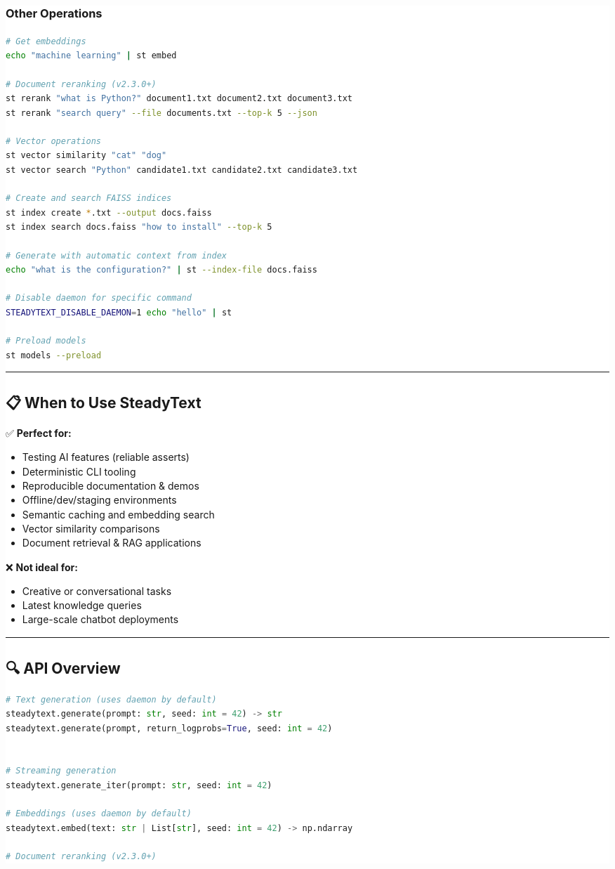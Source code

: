 ### Other Operations

```bash
# Get embeddings
echo "machine learning" | st embed

# Document reranking (v2.3.0+)
st rerank "what is Python?" document1.txt document2.txt document3.txt
st rerank "search query" --file documents.txt --top-k 5 --json

# Vector operations
st vector similarity "cat" "dog"
st vector search "Python" candidate1.txt candidate2.txt candidate3.txt

# Create and search FAISS indices
st index create *.txt --output docs.faiss
st index search docs.faiss "how to install" --top-k 5

# Generate with automatic context from index
echo "what is the configuration?" | st --index-file docs.faiss

# Disable daemon for specific command
STEADYTEXT_DISABLE_DAEMON=1 echo "hello" | st

# Preload models
st models --preload
```

---

## 📋 When to Use SteadyText

✅ **Perfect for:**

* Testing AI features (reliable asserts)
* Deterministic CLI tooling
* Reproducible documentation & demos
* Offline/dev/staging environments
* Semantic caching and embedding search
* Vector similarity comparisons
* Document retrieval & RAG applications

❌ **Not ideal for:**

* Creative or conversational tasks
* Latest knowledge queries
* Large-scale chatbot deployments

---

## 🔍 API Overview

```python
# Text generation (uses daemon by default)
steadytext.generate(prompt: str, seed: int = 42) -> str
steadytext.generate(prompt, return_logprobs=True, seed: int = 42)


# Streaming generation
steadytext.generate_iter(prompt: str, seed: int = 42)

# Embeddings (uses daemon by default)
steadytext.embed(text: str | List[str], seed: int = 42) -> np.ndarray

# Document reranking (v2.3.0+)
```